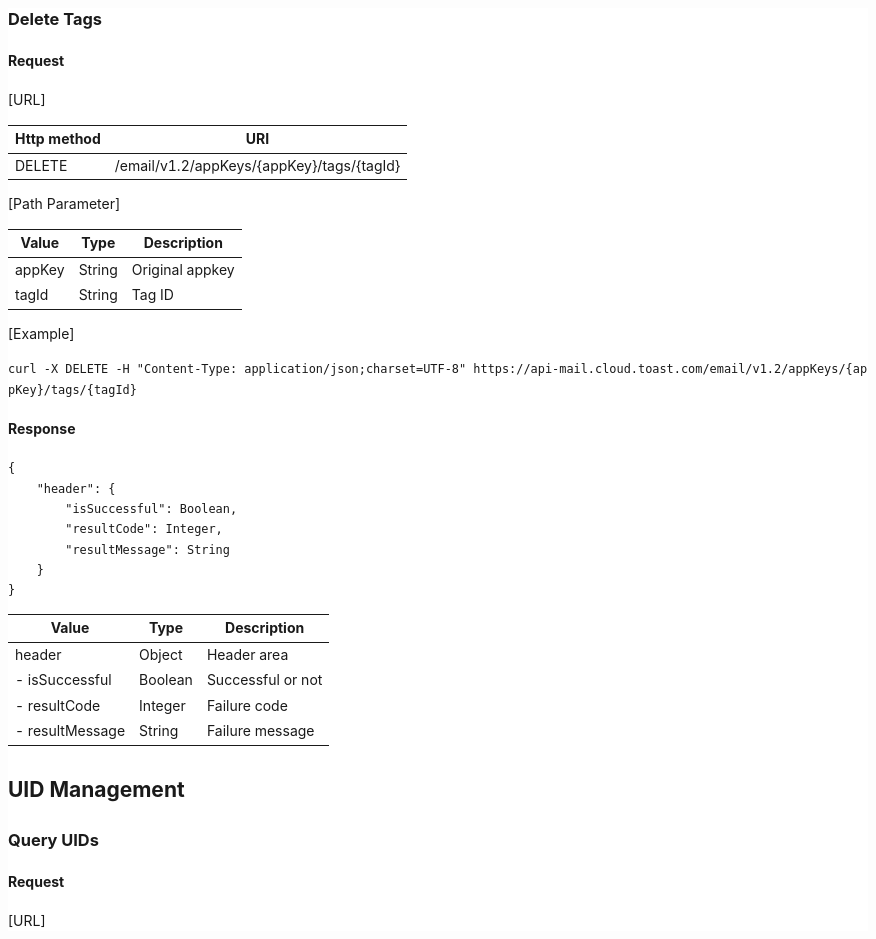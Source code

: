 ### Delete Tags

#### Request

[URL]

|Http method|	URI|
|---|---|
|DELETE|	/email/v1.2/appKeys/{appKey}/tags/{tagId}|

[Path Parameter]

|Value| Type | Description |
|---|---|---|
|appKey|	String| Original appkey |
|tagId|	String| Tag ID |

[Example]
```
curl -X DELETE -H "Content-Type: application/json;charset=UTF-8" https://api-mail.cloud.toast.com/email/v1.2/appKeys/{appKey}/tags/{tagId}
```

#### Response

```
{
    "header": {
        "isSuccessful": Boolean,
        "resultCode": Integer,
        "resultMessage": String
    }
}
```

| Value           | Type    | Description       |
| --------------- | ------- | ----------------- |
| header          | Object  | Header area       |
| - isSuccessful  | Boolean | Successful or not |
| - resultCode    | Integer | Failure code      |
| - resultMessage | String  | Failure message   |

## UID Management

### Query UIDs

#### Request

[URL]
